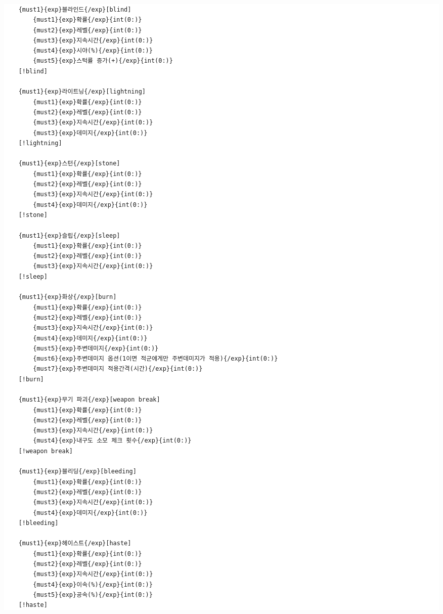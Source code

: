 		{must1}{exp}블라인드{/exp}[blind]
			{must1}{exp}확률{/exp}{int(0:)}
			{must2}{exp}레벨{/exp}{int(0:)}
			{must3}{exp}지속시간{/exp}{int(0:)}
			{must4}{exp}시야(%){/exp}{int(0:)}
			{must5}{exp}스턱률 증가(+){/exp}{int(0:)}
		[!blind]

		{must1}{exp}라이트닝{/exp}[lightning]
			{must1}{exp}확률{/exp}{int(0:)}
			{must2}{exp}레벨{/exp}{int(0:)}
			{must3}{exp}지속시간{/exp}{int(0:)}
			{must3}{exp}데미지{/exp}{int(0:)}
		[!lightning]

		{must1}{exp}스턴{/exp}[stone]
			{must1}{exp}확률{/exp}{int(0:)}
			{must2}{exp}레벨{/exp}{int(0:)}
			{must3}{exp}지속시간{/exp}{int(0:)}
			{must4}{exp}데미지{/exp}{int(0:)}
		[!stone]

		{must1}{exp}슬립{/exp}[sleep]
			{must1}{exp}확률{/exp}{int(0:)}
			{must2}{exp}레벨{/exp}{int(0:)}
			{must3}{exp}지속시간{/exp}{int(0:)}
		[!sleep]
		
		{must1}{exp}화상{/exp}[burn]
			{must1}{exp}확률{/exp}{int(0:)}
			{must2}{exp}레벨{/exp}{int(0:)}
			{must3}{exp}지속시간{/exp}{int(0:)}
			{must4}{exp}데미지{/exp}{int(0:)}
			{must5}{exp}주변데미지{/exp}{int(0:)}
			{must6}{exp}주변데미지 옵션(1이면 적군에게만 주변데미지가 적용){/exp}{int(0:)}
			{must7}{exp}주변데미지 적용간격(시간){/exp}{int(0:)}
		[!burn]

		{must1}{exp}무기 파괴{/exp}[weapon break]
			{must1}{exp}확률{/exp}{int(0:)}
			{must2}{exp}레벨{/exp}{int(0:)}
			{must3}{exp}지속시간{/exp}{int(0:)}
			{must4}{exp}내구도 소모 체크 횟수{/exp}{int(0:)}
		[!weapon break]

		{must1}{exp}블리딩{/exp}[bleeding]
			{must1}{exp}확률{/exp}{int(0:)}
			{must2}{exp}레벨{/exp}{int(0:)}
			{must3}{exp}지속시간{/exp}{int(0:)}
			{must4}{exp}데미지{/exp}{int(0:)}
		[!bleeding]

		{must1}{exp}헤이스트{/exp}[haste]
			{must1}{exp}확률{/exp}{int(0:)}
			{must2}{exp}레벨{/exp}{int(0:)}
			{must3}{exp}지속시간{/exp}{int(0:)}
			{must4}{exp}이속(%){/exp}{int(0:)}
			{must5}{exp}공속(%){/exp}{int(0:)}
		[!haste]
